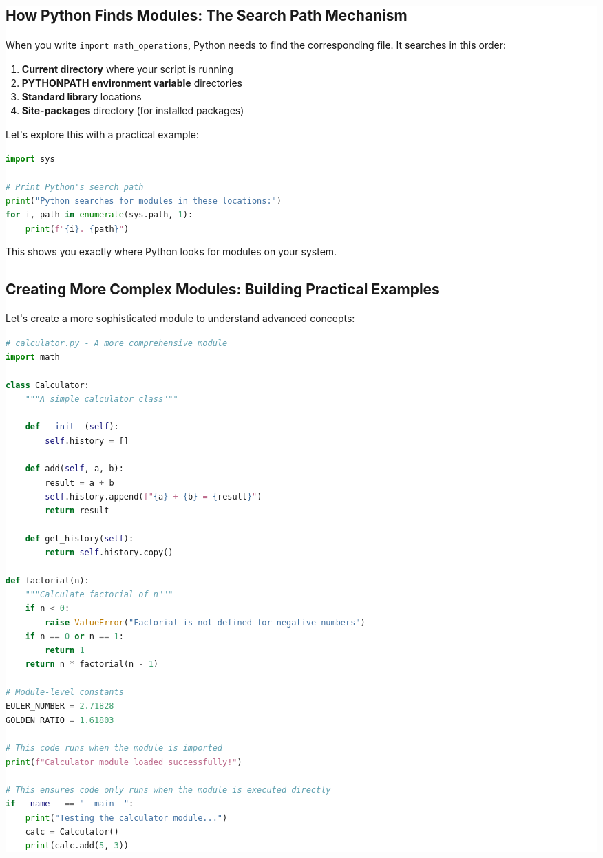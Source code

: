 ## How Python Finds Modules: The Search Path Mechanism

When you write `import math_operations`, Python needs to find the corresponding file. It searches in this order:

1. **Current directory** where your script is running
2. **PYTHONPATH environment variable** directories
3. **Standard library** locations
4. **Site-packages** directory (for installed packages)

Let's explore this with a practical example:

```python
import sys

# Print Python's search path
print("Python searches for modules in these locations:")
for i, path in enumerate(sys.path, 1):
    print(f"{i}. {path}")
```

This shows you exactly where Python looks for modules on your system.

## Creating More Complex Modules: Building Practical Examples

Let's create a more sophisticated module to understand advanced concepts:

```python
# calculator.py - A more comprehensive module
import math

class Calculator:
    """A simple calculator class"""
  
    def __init__(self):
        self.history = []
  
    def add(self, a, b):
        result = a + b
        self.history.append(f"{a} + {b} = {result}")
        return result
  
    def get_history(self):
        return self.history.copy()

def factorial(n):
    """Calculate factorial of n"""
    if n < 0:
        raise ValueError("Factorial is not defined for negative numbers")
    if n == 0 or n == 1:
        return 1
    return n * factorial(n - 1)

# Module-level constants
EULER_NUMBER = 2.71828
GOLDEN_RATIO = 1.61803

# This code runs when the module is imported
print(f"Calculator module loaded successfully!")

# This ensures code only runs when the module is executed directly
if __name__ == "__main__":
    print("Testing the calculator module...")
    calc = Calculator()
    print(calc.add(5, 3))
```